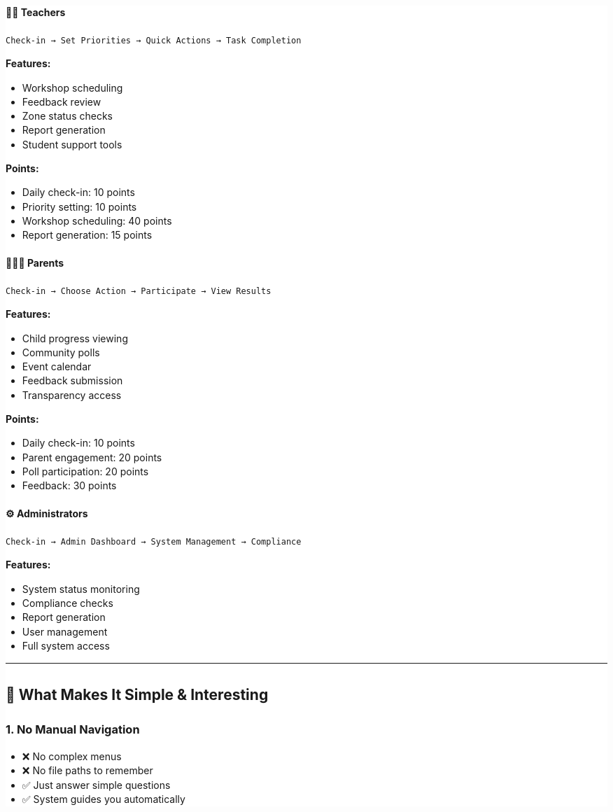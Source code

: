 #### 👨‍🏫 **Teachers**
```
Check-in → Set Priorities → Quick Actions → Task Completion
```
**Features:**
- Workshop scheduling
- Feedback review
- Zone status checks
- Report generation
- Student support tools

**Points:**
- Daily check-in: 10 points
- Priority setting: 10 points
- Workshop scheduling: 40 points
- Report generation: 15 points

#### 👨‍👩‍👧 **Parents**
```
Check-in → Choose Action → Participate → View Results
```
**Features:**
- Child progress viewing
- Community polls
- Event calendar
- Feedback submission
- Transparency access

**Points:**
- Daily check-in: 10 points
- Parent engagement: 20 points
- Poll participation: 20 points
- Feedback: 30 points

#### ⚙️ **Administrators**
```
Check-in → Admin Dashboard → System Management → Compliance
```
**Features:**
- System status monitoring
- Compliance checks
- Report generation
- User management
- Full system access

---

## 🎯 What Makes It Simple & Interesting

### **1. No Manual Navigation**
- ❌ No complex menus
- ❌ No file paths to remember
- ✅ Just answer simple questions
- ✅ System guides you automatically
